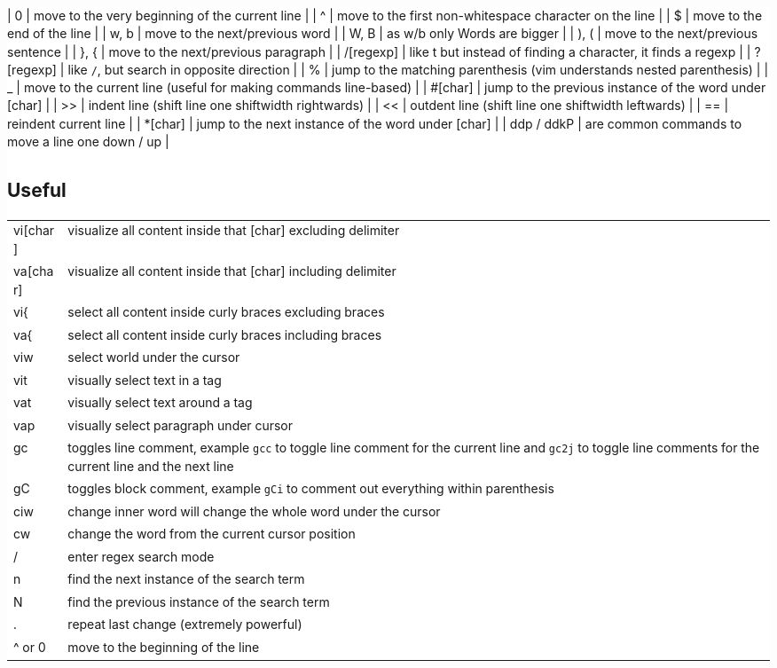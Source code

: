 | 0          | move to the very beginning of the current line                        |
| ^          | move to the first non-whitespace character on the line                |
| $          | move to the end of the line                                           |
| w, b       | move to the next/previous word                                        |
| W, B       | as w/b only Words are bigger                                          |
| ), (       | move to the next/previous sentence                                    |
| }, {       | move to the next/previous paragraph                                   |
| /[regexp]  | like t but instead of finding a character, it finds a regexp          |
| ?[regexp]  | like `/`, but search in opposite direction                            |
| %          | jump to the matching parenthesis (vim understands nested parenthesis) |
| _          | move to the current line (useful for making commands line-based)      |
| #[char]    | jump to the previous instance of the word under [char]                |
| >>         | indent line (shift line one shiftwidth rightwards)                    |
| <<         | outdent line (shift line one shiftwidth leftwards)                    |
| ==         | reindent current line                                                 |
| *[char]    | jump to the next instance of the word under [char]                    |
| ddp / ddkP | are common commands to move a line one down / up                      |

## Useful

|          |                                                                                                                                                           |
|----------|-----------------------------------------------------------------------------------------------------------------------------------------------------------|
| vi[char] | visualize all content inside that [char] excluding delimiter                                                                                              |
| va[char] | visualize all content inside that [char] including delimiter                                                                                              |
| vi{      | select all content inside curly braces excluding braces                                                                                                   |
| va{      | select all content inside curly braces including braces                                                                                                   |
| viw      | select world under the cursor                                                                                                                             |
| vit      | visually select text in a tag                                                                                                                             |
| vat      | visually select text around a tag                                                                                                                         |
| vap      | visually select paragraph under cursor                                                                                                                    |
| gc       | toggles line comment, example `gcc` to toggle line comment for the current line and `gc2j` to toggle line comments for the current line and the next line |
| gC       | toggles block comment, example `gCi` to comment out everything within parenthesis                                                                         |
| ciw      | change inner word will change the whole word under the cursor                                                                                             |
| cw       | change the word from the current cursor position                                                                                                          |
| /        | enter regex search mode                                                                                                                                   |
| n        | find the next instance of the search term                                                                                                                 |
| N        | find the previous instance of the search term                                                                                                             |
| .        | repeat last change (extremely powerful)                                                                                                                   |
| ^ or 0   | move to the beginning of the line                                                                                                                         |